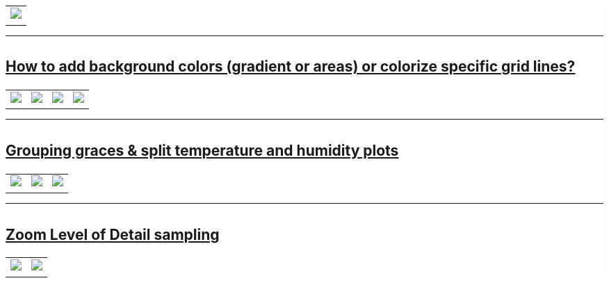 <table>
<tr>
<td><img src="https://github.com/dbuezas/lovelace-plotly-graph-card/assets/354317/1d1bf8ec-a5b5-46fa-a87a-90345c1ab1f4" width="200" /></td>
</tr>

</table>

---

## [How to add background colors (gradient or areas) or colorize specific grid lines?](https://github.com/dbuezas/lovelace-plotly-graph-card/discussions/45)

<table>
<tr>
<td><img src="https://user-images.githubusercontent.com/61714583/168775251-259d9d94-4f45-41e9-9b82-5cadc1c3d8bf.png" width="200" /></td>
<td><img src="https://user-images.githubusercontent.com/61714583/168777731-6aa1d64b-33d1-4032-8f6b-b2f2265d1537.png" width="200" /></td>
<td><img src="https://user-images.githubusercontent.com/777196/168808341-18d1e1ce-4e09-4fd9-a156-532d6596108a.png" width="200" /></td>
<td><img src="https://user-images.githubusercontent.com/61714583/170083783-d598045f-7a79-4f57-8403-4f668d04c8e6.png" width="200" /></td>
</tr>

</table>

---

## [Grouping graces & split temperature and humidity plots](https://github.com/dbuezas/lovelace-plotly-graph-card/discussions/31)

<table>
<tr>
<td><img src="https://user-images.githubusercontent.com/777196/156591648-c4d6e801-0840-4e07-b756-e460acd262cf.gif" width="200" /></td>
<td><img src="https://user-images.githubusercontent.com/18028618/190411957-28248a91-3539-49f0-9666-2917b905d764.png" width="200" /></td>
<td><img src="https://user-images.githubusercontent.com/18028618/190414534-eb5be675-9981-48b7-95ec-9fa323a23ba2.png" width="200" /></td>
</tr>

</table>

---

## [Zoom Level of Detail sampling](https://github.com/dbuezas/lovelace-plotly-graph-card/discussions/341)

<table>
<tr>
<td><img src="https://github.com/dbuezas/lovelace-plotly-graph-card/assets/18663896/a0a8ae1b-59d4-4197-8930-d4867ebfac34" width="200" /></td>
<td><img src="https://github.com/dbuezas/lovelace-plotly-graph-card/assets/18663896/a4786823-d361-4fc5-95ae-5a494e504c25" width="200" /></td>
</tr>
